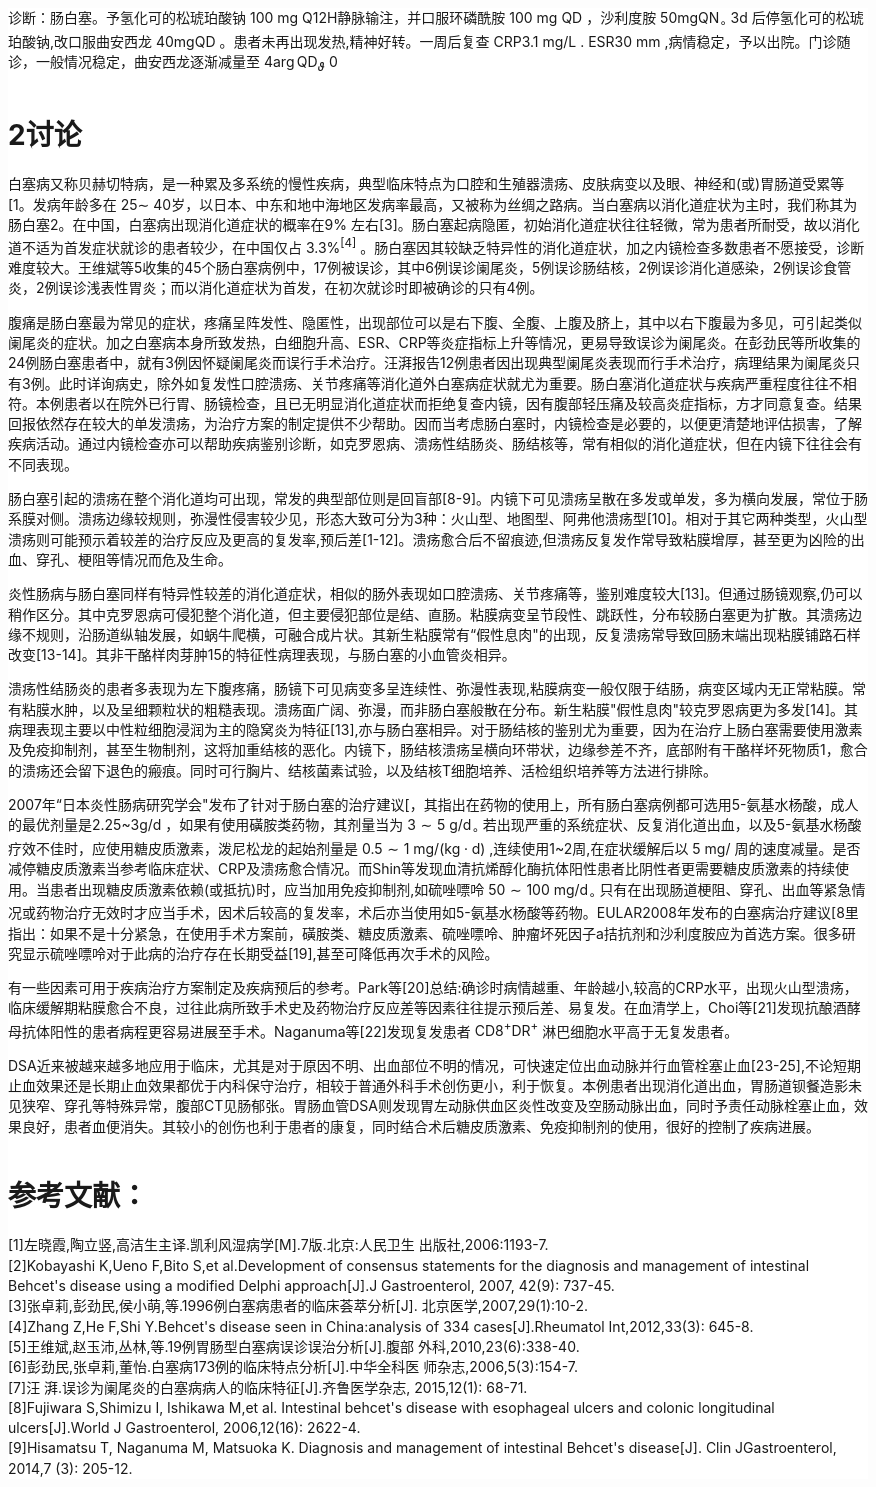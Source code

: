 诊断：肠白塞。予氢化可的松琥珀酸钠 $1 0 0 ~ \mathrm { { m g } }$ Q12H静脉输注，并口服环磷酰胺 $1 0 0 ~ \mathrm { { m g } ~ Q D }$ ，沙利度胺 $5 0 \mathrm { m g } \mathrm { Q N } _ { \circ } \ 3 \mathrm { d }$ 后停氢化可的松琥珀酸钠,改口服曲安西龙 $4 0 \mathrm { m g } \mathrm { Q D }$ 。患者未再出现发热,精神好转。一周后复查 $\mathrm { C R P 3 . 1 \ m g / L }$ . $\mathrm { E S R } 3 0 ~ \mathrm { m m }$ ,病情稳定，予以出院。门诊随诊，一般情况稳定，曲安西龙逐渐减量至 $4 \arg \mathrm { Q D } _ { \vartheta }$ 0

# 2讨论

白塞病又称贝赫切特病，是一种累及多系统的慢性疾病，典型临床特点为口腔和生殖器溃疡、皮肤病变以及眼、神经和(或)胃肠道受累等[1。发病年龄多在 $2 5 \sim$ 40岁，以日本、中东和地中海地区发病率最高，又被称为丝绸之路病。当白塞病以消化道症状为主时，我们称其为肠白塞2。在中国，白塞病出现消化道症状的概率在$9 \%$ 左右[3]。肠白塞起病隐匿，初始消化道症状往往轻微，常为患者所耐受，故以消化道不适为首发症状就诊的患者较少，在中国仅占 $3 . 3 \% ^ { [ 4 ] }$ 。肠白塞因其较缺乏特异性的消化道症状，加之内镜检查多数患者不愿接受，诊断难度较大。王维斌等5收集的45个肠白塞病例中，17例被误诊，其中6例误诊阑尾炎，5例误诊肠结核，2例误诊消化道感染，2例误诊食管炎，2例误诊浅表性胃炎；而以消化道症状为首发，在初次就诊时即被确诊的只有4例。

腹痛是肠白塞最为常见的症状，疼痛呈阵发性、隐匿性，出现部位可以是右下腹、全腹、上腹及脐上，其中以右下腹最为多见，可引起类似阑尾炎的症状。加之白塞病本身所致发热，白细胞升高、ESR、CRP等炎症指标上升等情况，更易导致误诊为阑尾炎。在彭劲民等所收集的24例肠白塞患者中，就有3例因怀疑阑尾炎而误行手术治疗。汪湃报告12例患者因出现典型阑尾炎表现而行手术治疗，病理结果为阑尾炎只有3例。此时详询病史，除外如复发性口腔溃疡、关节疼痛等消化道外白塞病症状就尤为重要。肠白塞消化道症状与疾病严重程度往往不相符。本例患者以在院外已行胃、肠镜检查，且已无明显消化道症状而拒绝复查内镜，因有腹部轻压痛及较高炎症指标，方才同意复查。结果回报依然存在较大的单发溃疡，为治疗方案的制定提供不少帮助。因而当考虑肠白塞时，内镜检查是必要的，以便更清楚地评估损害，了解疾病活动。通过内镜检查亦可以帮助疾病鉴别诊断，如克罗恩病、溃疡性结肠炎、肠结核等，常有相似的消化道症状，但在内镜下往往会有不同表现。

肠白塞引起的溃疡在整个消化道均可出现，常发的典型部位则是回盲部[8-9]。内镜下可见溃疡呈散在多发或单发，多为横向发展，常位于肠系膜对侧。溃疡边缘较规则，弥漫性侵害较少见，形态大致可分为3种：火山型、地图型、阿弗他溃疡型[10]。相对于其它两种类型，火山型溃疡则可能预示着较差的治疗反应及更高的复发率,预后差[1-12]。溃疡愈合后不留痕迹,但溃疡反复发作常导致粘膜增厚，甚至更为凶险的出血、穿孔、梗阻等情况而危及生命。

炎性肠病与肠白塞同样有特异性较差的消化道症状，相似的肠外表现如口腔溃疡、关节疼痛等，鉴别难度较大[13]。但通过肠镜观察,仍可以稍作区分。其中克罗恩病可侵犯整个消化道，但主要侵犯部位是结、直肠。粘膜病变呈节段性、跳跃性，分布较肠白塞更为扩散。其溃疡边缘不规则，沿肠道纵轴发展，如蜗牛爬横，可融合成片状。其新生粘膜常有“假性息肉"的出现，反复溃疡常导致回肠末端出现粘膜铺路石样改变[13-14]。其非干酪样肉芽肿15的特征性病理表现，与肠白塞的小血管炎相异。

溃疡性结肠炎的患者多表现为左下腹疼痛，肠镜下可见病变多呈连续性、弥漫性表现,粘膜病变一般仅限于结肠，病变区域内无正常粘膜。常有粘膜水肿，以及呈细颗粒状的粗糙表现。溃疡面广阔、弥漫，而非肠白塞般散在分布。新生粘膜"假性息肉"较克罗恩病更为多发[14]。其病理表现主要以中性粒细胞浸润为主的隐窝炎为特征[13],亦与肠白塞相异。对于肠结核的鉴别尤为重要，因为在治疗上肠白塞需要使用激素及免疫抑制剂，甚至生物制剂，这将加重结核的恶化。内镜下，肠结核溃疡呈横向环带状，边缘参差不齐，底部附有干酪样坏死物质1，愈合的溃疡还会留下退色的瘢痕。同时可行胸片、结核菌素试验，以及结核T细胞培养、活检组织培养等方法进行排除。

2007年“日本炎性肠病研究学会"发布了针对于肠白塞的治疗建议[，其指出在药物的使用上，所有肠白塞病例都可选用5-氨基水杨酸，成人的最优剂量是2.25\~3$\mathrm { g / d }$ ，如果有使用磺胺类药物，其剂量当为 $3 { \sim } 5 \ \mathrm { g } / \mathrm { d } _ { \circ }$ 若出现严重的系统症状、反复消化道出血，以及5-氨基水杨酸疗效不佳时，应使用糖皮质激素，泼尼松龙的起始剂量是 $0 . 5 { \sim } 1 ~ \mathrm { m g / ( k g { \cdot } d ) }$ ,连续使用1\~2周,在症状缓解后以 $\mathrm { 5 \ m g / }$ 周的速度减量。是否减停糖皮质激素当参考临床症状、CRP及溃疡愈合情况。而Shin等发现血清抗烯醇化酶抗体阳性患者比阴性者更需要糖皮质激素的持续使用。当患者出现糖皮质激素依赖(或抵抗)时，应当加用免疫抑制剂,如硫唑嘌呤 $5 0 { \sim } 1 0 0 ~ \mathrm { m g / d _ { \circ } }$ 只有在出现肠道梗阻、穿孔、出血等紧急情况或药物治疗无效时才应当手术，因术后较高的复发率，术后亦当使用如5-氨基水杨酸等药物。EULAR2008年发布的白塞病治疗建议[8里指出：如果不是十分紧急，在使用手术方案前，磺胺类、糖皮质激素、硫唑嘌呤、肿瘤坏死因子a拮抗剂和沙利度胺应为首选方案。很多研究显示硫唑嘌呤对于此病的治疗存在长期受益[19],甚至可降低再次手术的风险。

有一些因素可用于疾病治疗方案制定及疾病预后的参考。Park等[20]总结:确诊时病情越重、年龄越小,较高的CRP水平，出现火山型溃疡，临床缓解期粘膜愈合不良，过往此病所致手术史及药物治疗反应差等因素往往提示预后差、易复发。在血清学上，Choi等[21]发现抗酿酒酵母抗体阳性的患者病程更容易进展至手术。Naganuma等[22]发现复发患者 $\mathrm { C D 8 ^ { + } D R ^ { + } }$ 淋巴细胞水平高于无复发患者。

DSA近来被越来越多地应用于临床，尤其是对于原因不明、出血部位不明的情况，可快速定位出血动脉并行血管栓塞止血[23-25],不论短期止血效果还是长期止血效果都优于内科保守治疗，相较于普通外科手术创伤更小，利于恢复。本例患者出现消化道出血，胃肠道钡餐造影未见狭窄、穿孔等特殊异常，腹部CT见肠郁张。胃肠血管DSA则发现胃左动脉供血区炎性改变及空肠动脉出血，同时予责任动脉栓塞止血，效果良好，患者血便消失。其较小的创伤也利于患者的康复，同时结合术后糖皮质激素、免疫抑制剂的使用，很好的控制了疾病进展。

# 参考文献：

[1]左晓霞,陶立竖,高洁生主译.凯利风湿病学[M].7版.北京:人民卫生 出版社,2006:1193-7.   
[2]Kobayashi K,Ueno F,Bito S,et al.Development of consensus statements for the diagnosis and management of intestinal Behcet's disease using a modified Delphi approach[J].J Gastroenterol, 2007, 42(9): 737-45.   
[3]张卓莉,彭劲民,侯小萌,等.1996例白塞病患者的临床荟萃分析[J]. 北京医学,2007,29(1):10-2.   
[4]Zhang Z,He F,Shi Y.Behcet's disease seen in China:analysis of 334 cases[J].Rheumatol Int,2012,33(3): 645-8.   
[5]王维斌,赵玉沛,丛林,等.19例胃肠型白塞病误诊误治分析[J].腹部 外科,2010,23(6):338-40.   
[6]彭劲民,张卓莉,董怡.白塞病173例的临床特点分析[J].中华全科医 师杂志,2006,5(3):154-7.   
[7]汪 湃.误诊为阑尾炎的白塞病病人的临床特征[J].齐鲁医学杂志, 2015,12(1): 68-71.   
[8]Fujiwara S,Shimizu I, Ishikawa M,et al. Intestinal behcet's disease with esophageal ulcers and colonic longitudinal ulcers[J].World J Gastroenterol, 2006,12(16): 2622-4.   
[9]Hisamatsu T, Naganuma M, Matsuoka K. Diagnosis and management of intestinal Behcet's disease[J]. Clin JGastroenterol, 2014,7 (3): 205-12.   